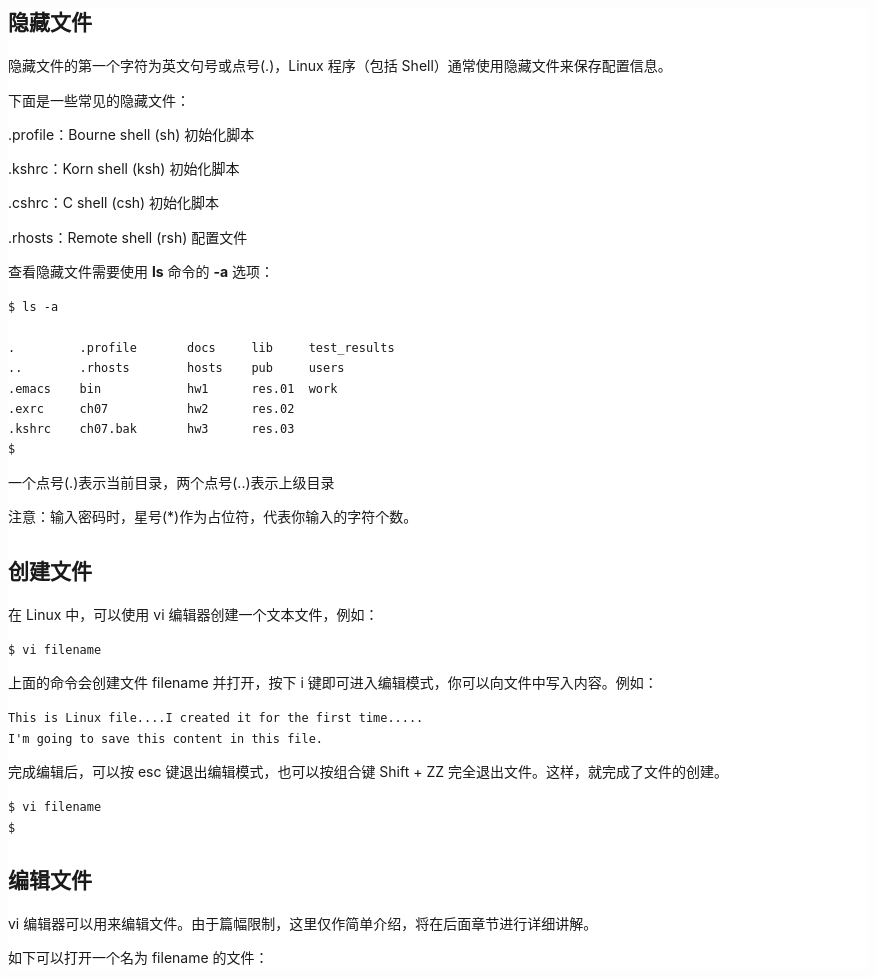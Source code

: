 ## 隐藏文件

隐藏文件的第一个字符为英文句号或点号(.)，Linux 程序（包括 Shell）通常使用隐藏文件来保存配置信息。

下面是一些常见的隐藏文件：

.profile：Bourne shell (sh) 初始化脚本

.kshrc：Korn shell (ksh) 初始化脚本

.cshrc：C shell (csh) 初始化脚本

.rhosts：Remote shell (rsh) 配置文件

查看隐藏文件需要使用 **ls** 命令的 **-a** 选项：

```
$ ls -a

.         .profile       docs     lib     test_results
..        .rhosts        hosts    pub     users
.emacs    bin            hw1      res.01  work
.exrc     ch07           hw2      res.02
.kshrc    ch07.bak       hw3      res.03
$
```

一个点号(.)表示当前目录，两个点号(..)表示上级目录

注意：输入密码时，星号(*)作为占位符，代表你输入的字符个数。

## 创建文件

在 Linux 中，可以使用 vi 编辑器创建一个文本文件，例如：

```
$ vi filename
```

上面的命令会创建文件 filename 并打开，按下 i 键即可进入编辑模式，你可以向文件中写入内容。例如：

```
This is Linux file....I created it for the first time.....
I'm going to save this content in this file.
```

完成编辑后，可以按 esc 键退出编辑模式，也可以按组合键 Shift + ZZ 完全退出文件。这样，就完成了文件的创建。

```
$ vi filename
$
```

## 编辑文件

vi 编辑器可以用来编辑文件。由于篇幅限制，这里仅作简单介绍，将在后面章节进行详细讲解。

如下可以打开一个名为 filename 的文件：
